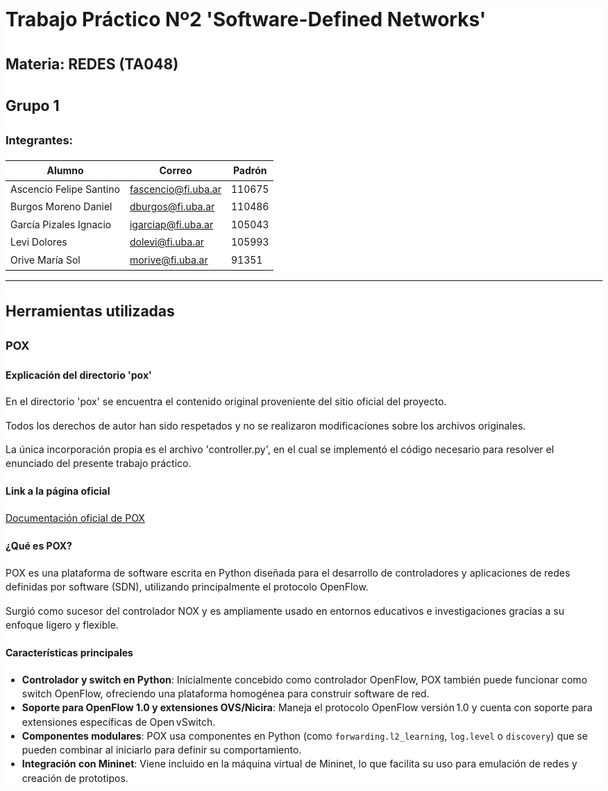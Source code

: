 # Trabajo Práctico Nº2 'Software-Defined Networks'

## Materia: REDES (TA048)

## Grupo 1

### Integrantes:

| Alumno                  | Correo               | Padrón  |
|-------------------------|----------------------|---------|
| Ascencio Felipe Santino | fascencio@fi.uba.ar  | 110675  |
| Burgos Moreno Daniel    | dburgos@fi.uba.ar    | 110486  |
| García Pizales Ignacio  | igarciap@fi.uba.ar   | 105043  |
| Levi Dolores            | dolevi@fi.uba.ar     | 105993  |
| Orive María Sol         | morive@fi.uba.ar     | 91351   |

---

## Herramientas utilizadas

### POX

#### Explicación del directorio 'pox'

En el directorio 'pox' se encuentra el contenido original proveniente del sitio oficial del proyecto.

Todos los derechos de autor han sido respetados y no se realizaron modificaciones sobre los archivos originales.

La única incorporación propia es el archivo 'controller.py', en el cual se implementó el código necesario para resolver el enunciado del presente trabajo práctico.

#### Link a la página oficial

[Documentación oficial de POX](https://noxrepo.github.io/pox-doc/html/)

#### ¿Qué es POX?

POX es una plataforma de software escrita en Python diseñada para el desarrollo de controladores y aplicaciones de redes definidas por software (SDN), utilizando principalmente el protocolo OpenFlow.

Surgió como sucesor del controlador NOX y es ampliamente usado en entornos educativos e investigaciones gracias a su enfoque ligero y flexible.

#### Características principales

- **Controlador y switch en Python**: Inicialmente concebido como controlador OpenFlow, POX también puede funcionar como switch OpenFlow, ofreciendo una plataforma homogénea para construir software de red.
- **Soporte para OpenFlow 1.0 y extensiones OVS/Nicira**: Maneja el protocolo OpenFlow versión 1.0 y cuenta con soporte para extensiones específicas de Open vSwitch.
- **Componentes modulares**: POX usa componentes en Python (como `forwarding.l2_learning`, `log.level` o `discovery`) que se pueden combinar al iniciarlo para definir su comportamiento.
- **Integración con Mininet**: Viene incluido en la máquina virtual de Mininet, lo que facilita su uso para emulación de redes y creación de prototipos.

